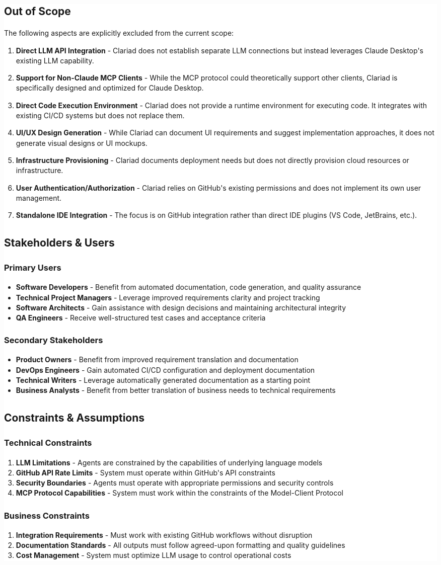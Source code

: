 ## Out of Scope

The following aspects are explicitly excluded from the current scope:

1. **Direct LLM API Integration** - Clariad does not establish separate LLM connections but instead leverages Claude Desktop's existing LLM capability.

2. **Support for Non-Claude MCP Clients** - While the MCP protocol could theoretically support other clients, Clariad is specifically designed and optimized for Claude Desktop.

3. **Direct Code Execution Environment** - Clariad does not provide a runtime environment for executing code. It integrates with existing CI/CD systems but does not replace them.

4. **UI/UX Design Generation** - While Clariad can document UI requirements and suggest implementation approaches, it does not generate visual designs or UI mockups.

5. **Infrastructure Provisioning** - Clariad documents deployment needs but does not directly provision cloud resources or infrastructure.

6. **User Authentication/Authorization** - Clariad relies on GitHub's existing permissions and does not implement its own user management.

7. **Standalone IDE Integration** - The focus is on GitHub integration rather than direct IDE plugins (VS Code, JetBrains, etc.).

## Stakeholders & Users

### Primary Users
- **Software Developers** - Benefit from automated documentation, code generation, and quality assurance
- **Technical Project Managers** - Leverage improved requirements clarity and project tracking
- **Software Architects** - Gain assistance with design decisions and maintaining architectural integrity
- **QA Engineers** - Receive well-structured test cases and acceptance criteria

### Secondary Stakeholders
- **Product Owners** - Benefit from improved requirement translation and documentation
- **DevOps Engineers** - Gain automated CI/CD configuration and deployment documentation
- **Technical Writers** - Leverage automatically generated documentation as a starting point
- **Business Analysts** - Benefit from better translation of business needs to technical requirements

## Constraints & Assumptions

### Technical Constraints
1. **LLM Limitations** - Agents are constrained by the capabilities of underlying language models
2. **GitHub API Rate Limits** - System must operate within GitHub's API constraints
3. **Security Boundaries** - Agents must operate with appropriate permissions and security controls
4. **MCP Protocol Capabilities** - System must work within the constraints of the Model-Client Protocol

### Business Constraints
1. **Integration Requirements** - Must work with existing GitHub workflows without disruption
2. **Documentation Standards** - All outputs must follow agreed-upon formatting and quality guidelines
3. **Cost Management** - System must optimize LLM usage to control operational costs
